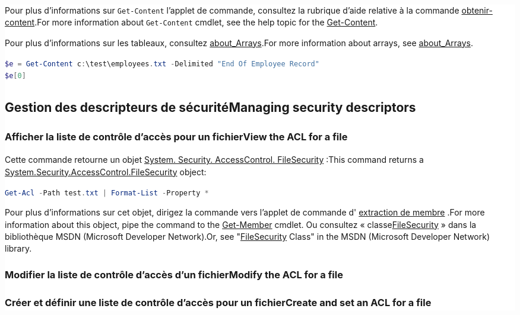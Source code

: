 <span data-ttu-id="4c9b6-190">Pour plus d’informations sur `Get-Content` l’applet de commande, consultez la rubrique d’aide relative à la commande [obtenir-content](xref:Microsoft.PowerShell.Management.Get-Content).</span><span class="sxs-lookup"><span data-stu-id="4c9b6-190">For more information about `Get-Content` cmdlet, see the help topic for the [Get-Content](xref:Microsoft.PowerShell.Management.Get-Content).</span></span>

<span data-ttu-id="4c9b6-191">Pour plus d’informations sur les tableaux, consultez [about_Arrays](../About/about_Arrays.md).</span><span class="sxs-lookup"><span data-stu-id="4c9b6-191">For more information about arrays, see [about_Arrays](../About/about_Arrays.md).</span></span>

```powershell
$e = Get-Content c:\test\employees.txt -Delimited "End Of Employee Record"
$e[0]
```

## <a name="managing-security-descriptors"></a><span data-ttu-id="4c9b6-192">Gestion des descripteurs de sécurité</span><span class="sxs-lookup"><span data-stu-id="4c9b6-192">Managing security descriptors</span></span>

### <a name="view-the-acl-for-a-file"></a><span data-ttu-id="4c9b6-193">Afficher la liste de contrôle d’accès pour un fichier</span><span class="sxs-lookup"><span data-stu-id="4c9b6-193">View the ACL for a file</span></span>

<span data-ttu-id="4c9b6-194">Cette commande retourne un objet [System. Security. AccessControl. FileSecurity](/dotnet/api/system.security.accesscontrol.filesecurity) :</span><span class="sxs-lookup"><span data-stu-id="4c9b6-194">This command returns a [System.Security.AccessControl.FileSecurity](/dotnet/api/system.security.accesscontrol.filesecurity) object:</span></span>

```powershell
Get-Acl -Path test.txt | Format-List -Property *
```

<span data-ttu-id="4c9b6-195">Pour plus d’informations sur cet objet, dirigez la commande vers l’applet de commande d' [extraction de membre](xref:Microsoft.PowerShell.Utility.Get-Member) .</span><span class="sxs-lookup"><span data-stu-id="4c9b6-195">For more information about this object, pipe the command to the [Get-Member](xref:Microsoft.PowerShell.Utility.Get-Member) cmdlet.</span></span> <span data-ttu-id="4c9b6-196">Ou consultez « classe[FileSecurity](/dotnet/api/system.security.accesscontrol.filesecurity) » dans la bibliothèque MSDN (Microsoft Developer Network).</span><span class="sxs-lookup"><span data-stu-id="4c9b6-196">Or, see "[FileSecurity](/dotnet/api/system.security.accesscontrol.filesecurity) Class" in the MSDN (Microsoft Developer Network) library.</span></span>

### <a name="modify-the-acl-for-a-file"></a><span data-ttu-id="4c9b6-197">Modifier la liste de contrôle d’accès d’un fichier</span><span class="sxs-lookup"><span data-stu-id="4c9b6-197">Modify the ACL for a file</span></span>

### <a name="create-and-set-an-acl-for-a-file"></a><span data-ttu-id="4c9b6-198">Créer et définir une liste de contrôle d’accès pour un fichier</span><span class="sxs-lookup"><span data-stu-id="4c9b6-198">Create and set an ACL for a file</span></span>

